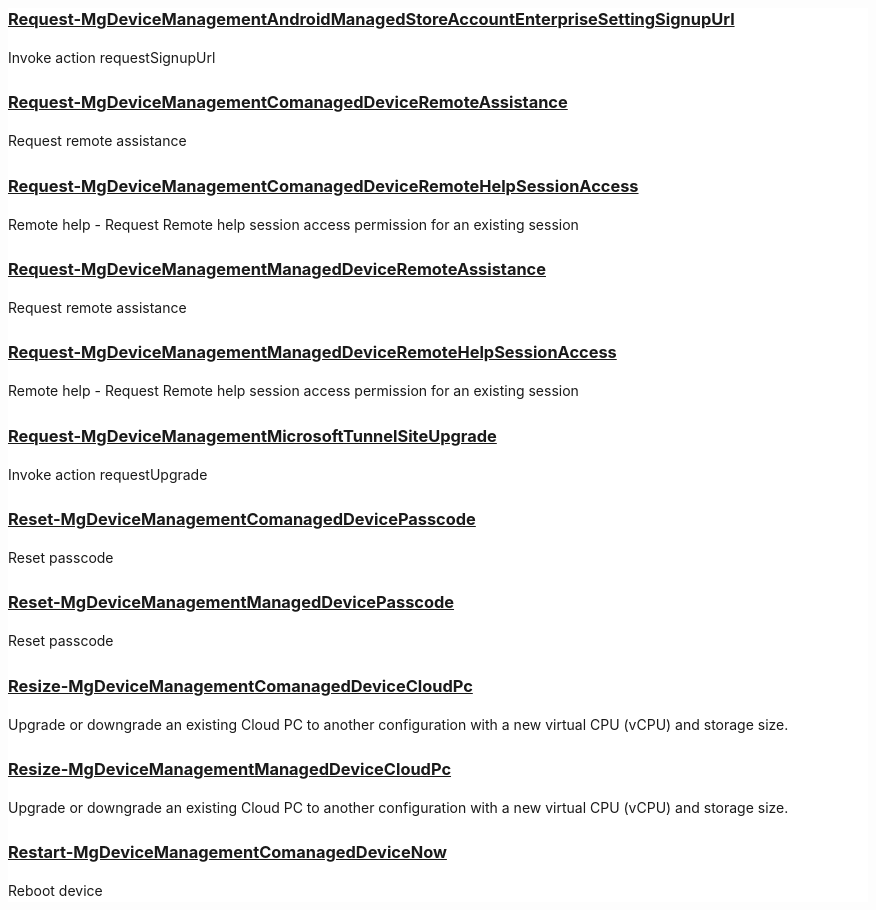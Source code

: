 ### [Request-MgDeviceManagementAndroidManagedStoreAccountEnterpriseSettingSignupUrl](Request-MgDeviceManagementAndroidManagedStoreAccountEnterpriseSettingSignupUrl.md)
Invoke action requestSignupUrl

### [Request-MgDeviceManagementComanagedDeviceRemoteAssistance](Request-MgDeviceManagementComanagedDeviceRemoteAssistance.md)
Request remote assistance

### [Request-MgDeviceManagementComanagedDeviceRemoteHelpSessionAccess](Request-MgDeviceManagementComanagedDeviceRemoteHelpSessionAccess.md)
Remote help - Request Remote help session access permission for an existing session

### [Request-MgDeviceManagementManagedDeviceRemoteAssistance](Request-MgDeviceManagementManagedDeviceRemoteAssistance.md)
Request remote assistance

### [Request-MgDeviceManagementManagedDeviceRemoteHelpSessionAccess](Request-MgDeviceManagementManagedDeviceRemoteHelpSessionAccess.md)
Remote help - Request Remote help session access permission for an existing session

### [Request-MgDeviceManagementMicrosoftTunnelSiteUpgrade](Request-MgDeviceManagementMicrosoftTunnelSiteUpgrade.md)
Invoke action requestUpgrade

### [Reset-MgDeviceManagementComanagedDevicePasscode](Reset-MgDeviceManagementComanagedDevicePasscode.md)
Reset passcode

### [Reset-MgDeviceManagementManagedDevicePasscode](Reset-MgDeviceManagementManagedDevicePasscode.md)
Reset passcode

### [Resize-MgDeviceManagementComanagedDeviceCloudPc](Resize-MgDeviceManagementComanagedDeviceCloudPc.md)
Upgrade or downgrade an existing Cloud PC to another configuration with a new virtual CPU (vCPU) and storage size.

### [Resize-MgDeviceManagementManagedDeviceCloudPc](Resize-MgDeviceManagementManagedDeviceCloudPc.md)
Upgrade or downgrade an existing Cloud PC to another configuration with a new virtual CPU (vCPU) and storage size.

### [Restart-MgDeviceManagementComanagedDeviceNow](Restart-MgDeviceManagementComanagedDeviceNow.md)
Reboot device

